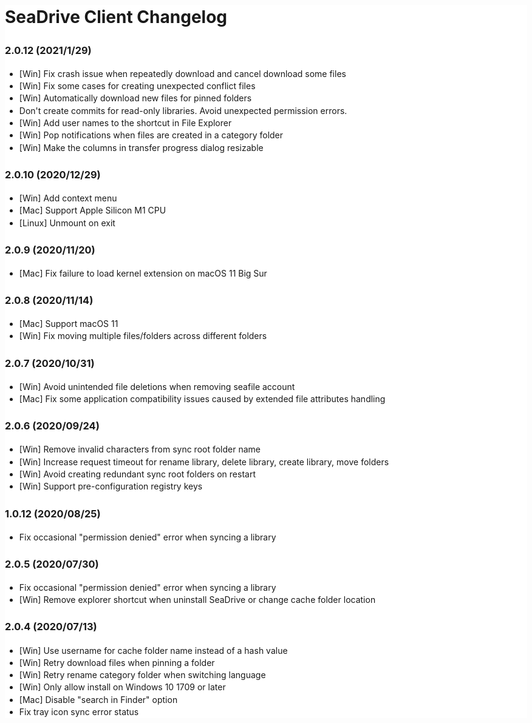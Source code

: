 # SeaDrive Client Changelog

### 2.0.12 (2021/1/29)

* \[Win] Fix crash issue when repeatedly download and cancel download some files
* \[Win] Fix some cases for creating unexpected conflict files
* \[Win] Automatically download new files for pinned folders
* Don't create commits for read-only libraries. Avoid unexpected permission errors.
* \[Win] Add user names to the shortcut in File Explorer
* \[Win] Pop notifications when files are created in a category folder
* \[Win] Make the columns in transfer progress dialog resizable

### 2.0.10 (2020/12/29)

* \[Win] Add context menu
* \[Mac] Support Apple Silicon M1 CPU
* \[Linux] Unmount on exit

### 2.0.9 (2020/11/20)

* \[Mac] Fix failure to load kernel extension on macOS 11 Big Sur

### 2.0.8 (2020/11/14)

* \[Mac] Support macOS 11
* \[Win] Fix moving multiple files/folders across different folders

### 2.0.7 (2020/10/31)

* \[Win] Avoid unintended file deletions when removing seafile account
* \[Mac] Fix some application compatibility issues caused by extended file attributes handling

### 2.0.6 (2020/09/24)

* \[Win] Remove invalid characters from sync root folder name
* \[Win] Increase request timeout for rename library, delete library, create library, move folders
* \[Win] Avoid creating redundant sync root folders on restart
* \[Win] Support pre-configuration registry keys

### 1.0.12 (2020/08/25)

* Fix occasional "permission denied" error when syncing a library

### 2.0.5 (2020/07/30)

* Fix occasional "permission denied" error when syncing a library
* \[Win] Remove explorer shortcut when uninstall SeaDrive or change cache folder location

### 2.0.4 (2020/07/13)

* \[Win] Use username for cache folder name instead of a hash value
* \[Win] Retry download files when pinning a folder
* \[Win] Retry rename category folder when switching language
* \[Win] Only allow install on Windows 10 1709 or later
* \[Mac] Disable "search in Finder" option
* Fix tray icon sync error status
